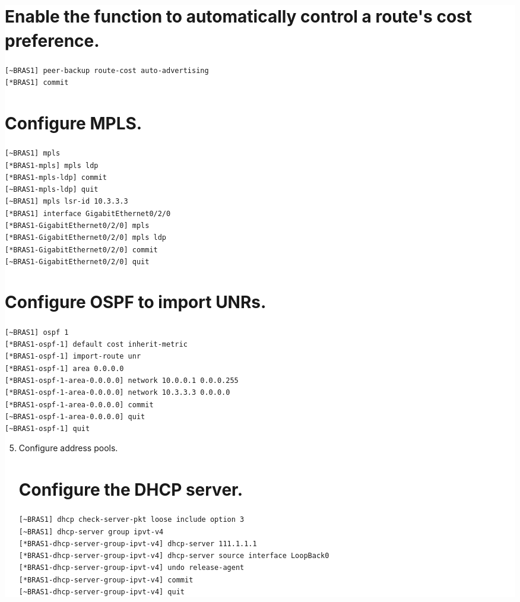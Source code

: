    # Enable the function to automatically control a route's cost preference.
   
   ```
   [~BRAS1] peer-backup route-cost auto-advertising
   [*BRAS1] commit
   ```
   
   
   
   # Configure MPLS.
   
   ```
   [~BRAS1] mpls
   [*BRAS1-mpls] mpls ldp
   [*BRAS1-mpls-ldp] commit
   [~BRAS1-mpls-ldp] quit
   [~BRAS1] mpls lsr-id 10.3.3.3
   [*BRAS1] interface GigabitEthernet0/2/0
   [*BRAS1-GigabitEthernet0/2/0] mpls
   [*BRAS1-GigabitEthernet0/2/0] mpls ldp
   [*BRAS1-GigabitEthernet0/2/0] commit
   [~BRAS1-GigabitEthernet0/2/0] quit
   ```
   
   # Configure OSPF to import UNRs.
   
   
   
   ```
   [~BRAS1] ospf 1
   [*BRAS1-ospf-1] default cost inherit-metric
   [*BRAS1-ospf-1] import-route unr
   [*BRAS1-ospf-1] area 0.0.0.0
   [*BRAS1-ospf-1-area-0.0.0.0] network 10.0.0.1 0.0.0.255
   [*BRAS1-ospf-1-area-0.0.0.0] network 10.3.3.3 0.0.0.0
   [*BRAS1-ospf-1-area-0.0.0.0] commit
   [~BRAS1-ospf-1-area-0.0.0.0] quit
   [~BRAS1-ospf-1] quit
   ```
5. Configure address pools.
   
   
   
   # Configure the DHCP server.
   
   ```
   [~BRAS1] dhcp check-server-pkt loose include option 3
   [~BRAS1] dhcp-server group ipvt-v4
   [*BRAS1-dhcp-server-group-ipvt-v4] dhcp-server 111.1.1.1
   [*BRAS1-dhcp-server-group-ipvt-v4] dhcp-server source interface LoopBack0
   [*BRAS1-dhcp-server-group-ipvt-v4] undo release-agent
   [*BRAS1-dhcp-server-group-ipvt-v4] commit
   [~BRAS1-dhcp-server-group-ipvt-v4] quit
   ```
   